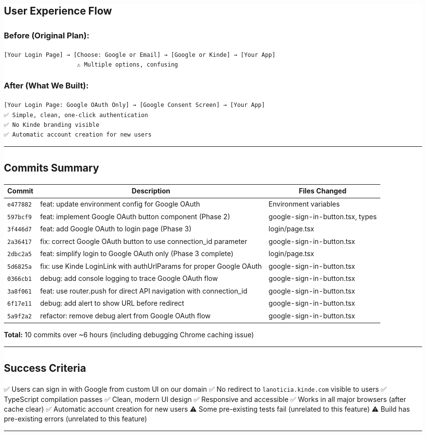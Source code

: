 
## User Experience Flow

### Before (Original Plan):

```
[Your Login Page] → [Choose: Google or Email] → [Google or Kinde] → [Your App]
                     ⚠️ Multiple options, confusing
```

### After (What We Built):

```
[Your Login Page: Google OAuth Only] → [Google Consent Screen] → [Your App]
✅ Simple, clean, one-click authentication
✅ No Kinde branding visible
✅ Automatic account creation for new users
```

---

## Commits Summary

| Commit    | Description                                                         | Files Changed                    |
| --------- | ------------------------------------------------------------------- | -------------------------------- |
| `e477882` | feat: update environment config for Google OAuth                    | Environment variables            |
| `597bcf9` | feat: implement Google OAuth button component (Phase 2)             | google-sign-in-button.tsx, types |
| `3f446d7` | feat: add Google OAuth to login page (Phase 3)                      | login/page.tsx                   |
| `2a36417` | fix: correct Google OAuth button to use connection_id parameter     | google-sign-in-button.tsx        |
| `2dbc2a5` | feat: simplify login to Google OAuth only (Phase 3 complete)        | login/page.tsx                   |
| `5d6825a` | fix: use Kinde LoginLink with authUrlParams for proper Google OAuth | google-sign-in-button.tsx        |
| `0366cb1` | debug: add console logging to trace Google OAuth flow               | google-sign-in-button.tsx        |
| `3a8f061` | feat: use router.push for direct API navigation with connection_id  | google-sign-in-button.tsx        |
| `6f17e11` | debug: add alert to show URL before redirect                        | google-sign-in-button.tsx        |
| `5a9f2a2` | refactor: remove debug alert from Google OAuth flow                 | google-sign-in-button.tsx        |

**Total:** 10 commits over ~6 hours (including debugging Chrome caching issue)

---

## Success Criteria

✅ Users can sign in with Google from custom UI on our domain
✅ No redirect to `lanoticia.kinde.com` visible to users
✅ TypeScript compilation passes
✅ Clean, modern UI design
✅ Responsive and accessible
✅ Works in all major browsers (after cache clear)
✅ Automatic account creation for new users
⚠️ Some pre-existing tests fail (unrelated to this feature)
⚠️ Build has pre-existing errors (unrelated to this feature)

---